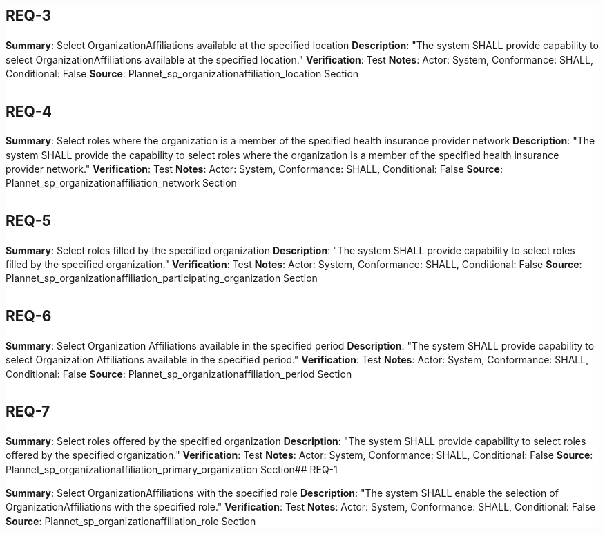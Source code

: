 ## REQ-3

**Summary**: Select OrganizationAffiliations available at the specified location
**Description**: "The system SHALL provide capability to select OrganizationAffiliations available at the specified location."
**Verification**: Test
**Notes**: Actor: System, Conformance: SHALL, Conditional: False
**Source**: Plannet_sp_organizationaffiliation_location Section

## REQ-4

**Summary**: Select roles where the organization is a member of the specified health insurance provider network
**Description**: "The system SHALL provide the capability to select roles where the organization is a member of the specified health insurance provider network."
**Verification**: Test
**Notes**: Actor: System, Conformance: SHALL, Conditional: False
**Source**: Plannet_sp_organizationaffiliation_network Section

## REQ-5

**Summary**: Select roles filled by the specified organization
**Description**: "The system SHALL provide capability to select roles filled by the specified organization."
**Verification**: Test
**Notes**: Actor: System, Conformance: SHALL, Conditional: False
**Source**: Plannet_sp_organizationaffiliation_participating_organization Section

## REQ-6

**Summary**: Select Organization Affiliations available in the specified period
**Description**: "The system SHALL provide capability to select Organization Affiliations available in the specified period."
**Verification**: Test
**Notes**: Actor: System, Conformance: SHALL, Conditional: False
**Source**: Plannet_sp_organizationaffiliation_period Section

## REQ-7

**Summary**: Select roles offered by the specified organization
**Description**: "The system SHALL provide capability to select roles offered by the specified organization."
**Verification**: Test
**Notes**: Actor: System, Conformance: SHALL, Conditional: False
**Source**: Plannet_sp_organizationaffiliation_primary_organization Section## REQ-1

**Summary**: Select OrganizationAffiliations with the specified role
**Description**: "The system SHALL enable the selection of OrganizationAffiliations with the specified role."
**Verification**: Test
**Notes**: Actor: System, Conformance: SHALL, Conditional: False
**Source**: Plannet_sp_organizationaffiliation_role Section
